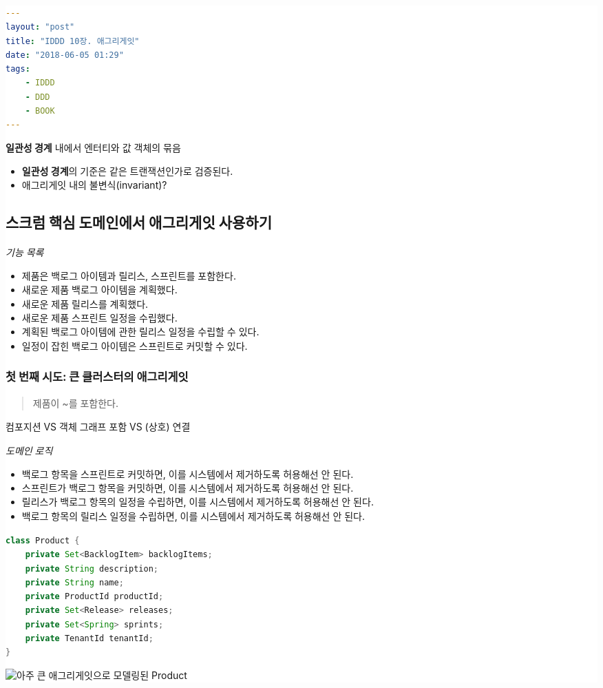 ```yaml
---
layout: "post"
title: "IDDD 10장. 애그리게잇"
date: "2018-06-05 01:29"
tags:
    - IDDD
    - DDD
    - BOOK
---
```


**일관성 경계** 내에서 엔터티와 값 객체의 묶음

* **일관성 경계**의 기준은 같은 트랜잭션인가로 검증된다.
* 애그리게잇 내의 불변식(invariant)?

## 스크럼 핵심 도메인에서 애그리게잇 사용하기

*기능 목록*

* 제품은 백로그 아이템과 릴리스, 스프린트를 포함한다.
* 새로운 제품 백로그 아이템을 계획했다.
* 새로운 제품 릴리스를 계획했다.
* 새로운 제품 스프린트 일정을 수립했다.
* 계획된 백로그 아이템에 관한 릴리스 일정을 수립할 수 있다.
* 일정이 잡힌 백로그 아이템은 스프린트로 커밋할 수 있다.

### 첫 번째 시도: 큰 클러스터의 애그리게잇

> 제품이 ~를 포함한다.

컴포지션 VS 객체 그래프
포함 VS (상호) 연결

*도메인 로직*

* 백로그 항목을 스프린트로 커밋하면, 이를 시스템에서 제거하도록 허용해선 안 된다.
* 스프린트가 백로그 항목을 커밋하면, 이를 시스템에서 제거하도록 허용해선 안 된다.
* 릴리스가 백로그 항목의 일정을 수립하면, 이를 시스템에서 제거하도록 허용해선 안 된다.
* 백로그 항목의 릴리스 일정을 수립하면, 이를 시스템에서 제거하도록 허용해선 안 된다.

```java
class Product {
    private Set<BacklogItem> backlogItems;
    private String description;
    private String name;
    private ProductId productId;
    private Set<Release> releases;
    private Set<Spring> sprints;
    private TenantId tenantId;
}
```

![아주 큰 애그리게잇으로 모델링된 Product](http://www.plantuml.com/plantuml/svg/SoWkIImgAStDuKhEIImkLWWeoayfJIvHiB5nJ4ylIarCBqbL2ChFBx6pWofmIapEpibFzon9pGKgSiqhoIofX4i6fUQa9XQdOae45nHbvfKWYyCiKZ9KKj3IrRLJK3BGqzDIGZOVbngODRZaeRPnEQJcfG1z1W00)
